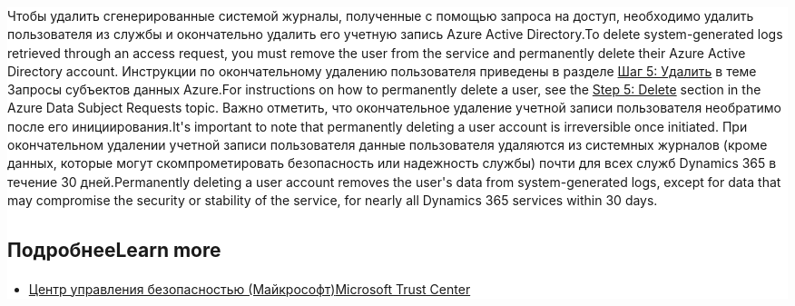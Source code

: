 <span data-ttu-id="c2ef5-323">Чтобы удалить сгенерированные системой журналы, полученные с помощью запроса на доступ, необходимо удалить пользователя из службы и окончательно удалить его учетную запись Azure Active Directory.</span><span class="sxs-lookup"><span data-stu-id="c2ef5-323">To delete system-generated logs retrieved through an access request, you must remove the user from the service and permanently delete their Azure Active Directory account.</span></span> <span data-ttu-id="c2ef5-324">Инструкции по окончательному удалению пользователя приведены в разделе [Шаг 5: Удалить](gdpr-dsr-azure.md#step-5-delete) в теме Запросы субъектов данных Azure.</span><span class="sxs-lookup"><span data-stu-id="c2ef5-324">For instructions on how to permanently delete a user, see the [Step 5: Delete](gdpr-dsr-azure.md#step-5-delete) section in the Azure Data Subject Requests topic.</span></span> <span data-ttu-id="c2ef5-325">Важно отметить, что окончательное удаление учетной записи пользователя необратимо после его инициирования.</span><span class="sxs-lookup"><span data-stu-id="c2ef5-325">It's important to note that permanently deleting a user account is irreversible once initiated.</span></span> <span data-ttu-id="c2ef5-326">При окончательном удалении учетной записи пользователя данные пользователя удаляются из системных журналов (кроме данных, которые могут скомпрометировать безопасность или надежность службы) почти для всех служб Dynamics 365 в течение 30 дней.</span><span class="sxs-lookup"><span data-stu-id="c2ef5-326">Permanently deleting a user account removes the user's data from system-generated logs, except for data that may compromise the security or stability of the service, for nearly all Dynamics 365 services within 30 days.</span></span>

## <a name="learn-more"></a><span data-ttu-id="c2ef5-327">Подробнее</span><span class="sxs-lookup"><span data-stu-id="c2ef5-327">Learn more</span></span>

- [<span data-ttu-id="c2ef5-328">Центр управления безопасностью (Майкрософт)</span><span class="sxs-lookup"><span data-stu-id="c2ef5-328">Microsoft Trust Center</span></span>](https://www.microsoft.com/trust-center/privacy/gdpr-overview)
